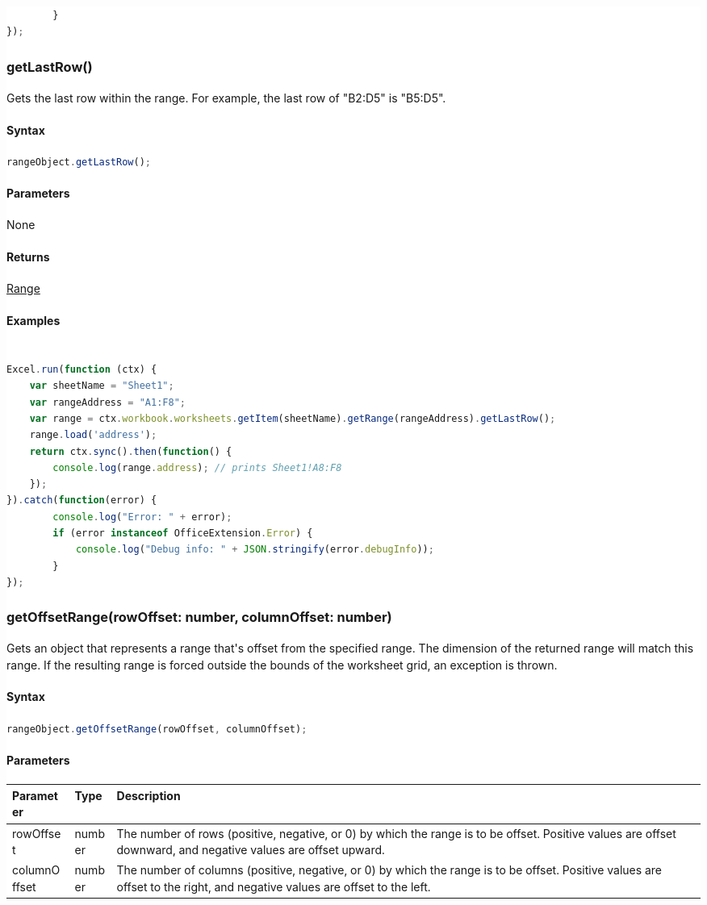 ```js
		}
});
```


### getLastRow()
Gets the last row within the range. For example, the last row of "B2:D5" is "B5:D5".

#### Syntax
```js
rangeObject.getLastRow();
```

#### Parameters
None

#### Returns
[Range](range.md)

#### Examples

```js

Excel.run(function (ctx) { 
	var sheetName = "Sheet1";
	var rangeAddress = "A1:F8";
	var range = ctx.workbook.worksheets.getItem(sheetName).getRange(rangeAddress).getLastRow();
	range.load('address');
	return ctx.sync().then(function() {
		console.log(range.address); // prints Sheet1!A8:F8
	});
}).catch(function(error) {
		console.log("Error: " + error);
		if (error instanceof OfficeExtension.Error) {
			console.log("Debug info: " + JSON.stringify(error.debugInfo));
		}
});
```



### getOffsetRange(rowOffset: number, columnOffset: number)
Gets an object that represents a range that's offset from the specified range. The dimension of the returned range will match this range. If the resulting range is forced outside the bounds of the worksheet grid, an exception is thrown.

#### Syntax
```js
rangeObject.getOffsetRange(rowOffset, columnOffset);
```

#### Parameters
| Parameter	   | Type	|Description|
|:---------------|:--------|:----------|
|rowOffset|number|The number of rows (positive, negative, or 0) by which the range is to be offset. Positive values are offset downward, and negative values are offset upward.|
|columnOffset|number|The number of columns (positive, negative, or 0) by which the range is to be offset. Positive values are offset to the right, and negative values are offset to the left.|

